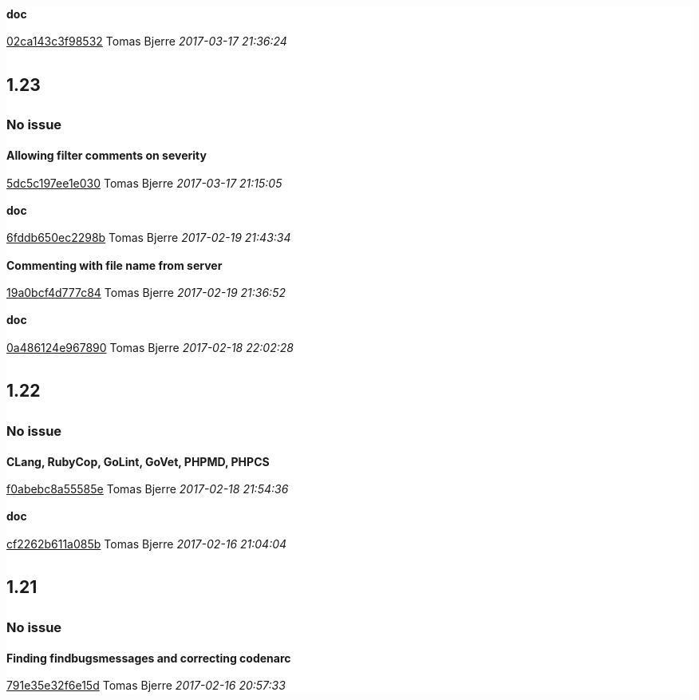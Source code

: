 **doc**


[02ca143c3f98532](https://github.com/tomasbjerre/violation-comments-to-github-gradle-plugin/commit/02ca143c3f98532) Tomas Bjerre *2017-03-17 21:36:24*


## 1.23
### No issue

**Allowing filter comments on severity**


[5dc5c197ee1e030](https://github.com/tomasbjerre/violation-comments-to-github-gradle-plugin/commit/5dc5c197ee1e030) Tomas Bjerre *2017-03-17 21:15:05*

**doc**


[6fddb650ec2298b](https://github.com/tomasbjerre/violation-comments-to-github-gradle-plugin/commit/6fddb650ec2298b) Tomas Bjerre *2017-02-19 21:43:34*

**Commenting with file name from server**


[19a0bcf4d777c84](https://github.com/tomasbjerre/violation-comments-to-github-gradle-plugin/commit/19a0bcf4d777c84) Tomas Bjerre *2017-02-19 21:36:52*

**doc**


[0a486124e967890](https://github.com/tomasbjerre/violation-comments-to-github-gradle-plugin/commit/0a486124e967890) Tomas Bjerre *2017-02-18 22:02:28*


## 1.22
### No issue

**CLang, RubyCop, GoLint, GoVet, PHPMD, PHPCS**


[f0abebc8a55585e](https://github.com/tomasbjerre/violation-comments-to-github-gradle-plugin/commit/f0abebc8a55585e) Tomas Bjerre *2017-02-18 21:54:36*

**doc**


[cf2262b611a085b](https://github.com/tomasbjerre/violation-comments-to-github-gradle-plugin/commit/cf2262b611a085b) Tomas Bjerre *2017-02-16 21:04:04*


## 1.21
### No issue

**Finding findbugsmessages and correcting codenarc**


[791e35e32f6e15d](https://github.com/tomasbjerre/violation-comments-to-github-gradle-plugin/commit/791e35e32f6e15d) Tomas Bjerre *2017-02-16 20:57:33*
